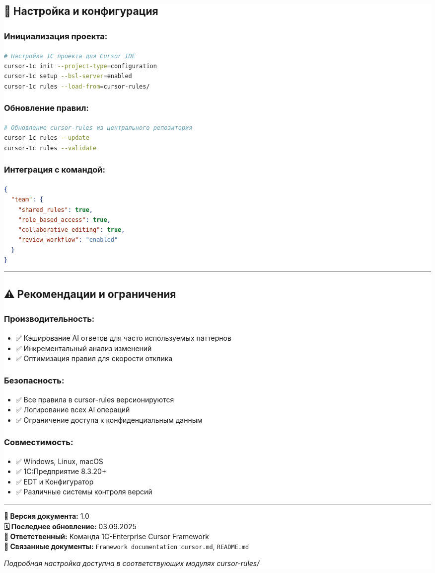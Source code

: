 
## 🔧 Настройка и конфигурация

### **Инициализация проекта:**
```bash
# Настройка 1С проекта для Cursor IDE
cursor-1c init --project-type=configuration
cursor-1c setup --bsl-server=enabled
cursor-1c rules --load-from=cursor-rules/
```

### **Обновление правил:**
```bash
# Обновление cursor-rules из центрального репозитория  
cursor-1c rules --update
cursor-1c rules --validate
```

### **Интеграция с командой:**
```json
{
  "team": {
    "shared_rules": true,
    "role_based_access": true,
    "collaborative_editing": true,
    "review_workflow": "enabled"
  }
}
```

---

## ⚠️ Рекомендации и ограничения

### **Производительность:**
- ✅ Кэширование AI ответов для часто используемых паттернов
- ✅ Инкрементальный анализ изменений
- ✅ Оптимизация правил для скорости отклика

### **Безопасность:**
- ✅ Все правила в cursor-rules версионируются
- ✅ Логирование всех AI операций
- ✅ Ограничение доступа к конфиденциальным данным

### **Совместимость:**
- ✅ Windows, Linux, macOS
- ✅ 1С:Предприятие 8.3.20+
- ✅ EDT и Конфигуратор
- ✅ Различные системы контроля версий

---

**📅 Версия документа:** 1.0  
**🗓️ Последнее обновление:** 03.09.2025  
**👤 Ответственный:** Команда 1C-Enterprise Cursor Framework  
**🔗 Связанные документы:** `Framework documentation cursor.md`, `README.md`

*Подробная настройка доступна в соответствующих модулях cursor-rules/*